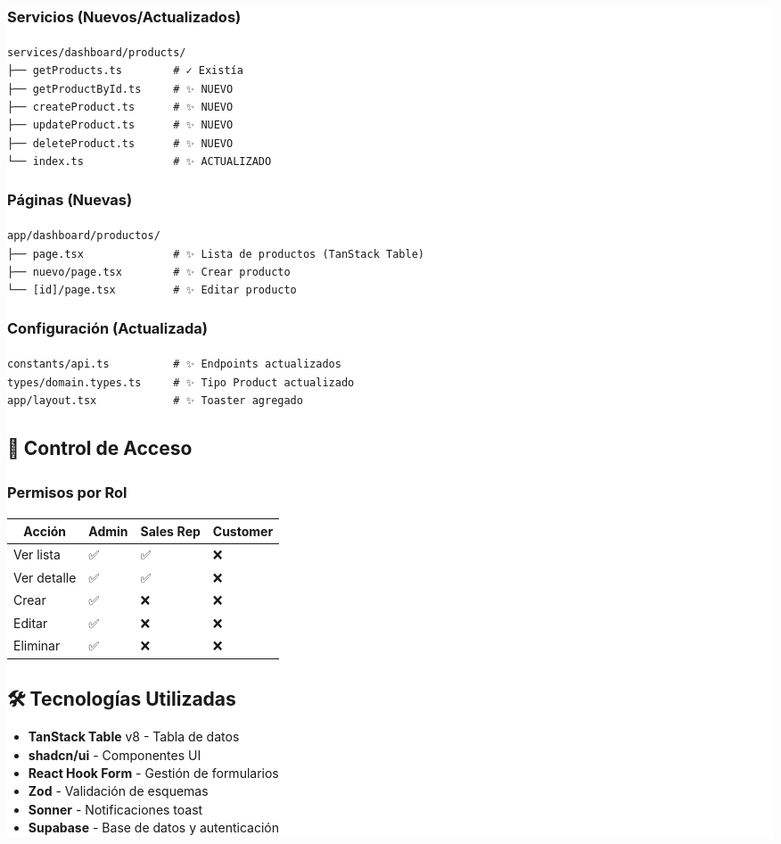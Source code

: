 ### Servicios (Nuevos/Actualizados)
```
services/dashboard/products/
├── getProducts.ts        # ✓ Existía
├── getProductById.ts     # ✨ NUEVO
├── createProduct.ts      # ✨ NUEVO
├── updateProduct.ts      # ✨ NUEVO
├── deleteProduct.ts      # ✨ NUEVO
└── index.ts              # ✨ ACTUALIZADO
```

### Páginas (Nuevas)
```
app/dashboard/productos/
├── page.tsx              # ✨ Lista de productos (TanStack Table)
├── nuevo/page.tsx        # ✨ Crear producto
└── [id]/page.tsx         # ✨ Editar producto
```

### Configuración (Actualizada)
```
constants/api.ts          # ✨ Endpoints actualizados
types/domain.types.ts     # ✨ Tipo Product actualizado
app/layout.tsx            # ✨ Toaster agregado
```

## 🔐 Control de Acceso

### Permisos por Rol

| Acción | Admin | Sales Rep | Customer |
|--------|-------|-----------|----------|
| Ver lista | ✅ | ✅ | ❌ |
| Ver detalle | ✅ | ✅ | ❌ |
| Crear | ✅ | ❌ | ❌ |
| Editar | ✅ | ❌ | ❌ |
| Eliminar | ✅ | ❌ | ❌ |

## 🛠️ Tecnologías Utilizadas

- **TanStack Table** v8 - Tabla de datos
- **shadcn/ui** - Componentes UI
- **React Hook Form** - Gestión de formularios
- **Zod** - Validación de esquemas
- **Sonner** - Notificaciones toast
- **Supabase** - Base de datos y autenticación
